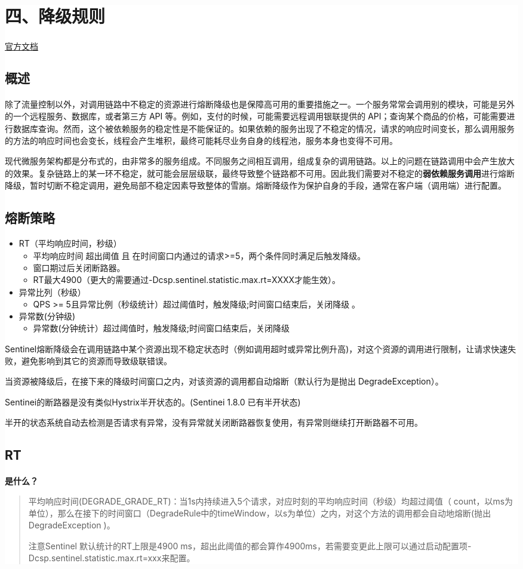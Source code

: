 

# 四、降级规则


[官方文档](https://github.com/alibaba/Sentinel/wiki/%E7%86%94%E6%96%AD%E9%99%8D%E7%BA%A7)



## 概述


除了流量控制以外，对调用链路中不稳定的资源进行熔断降级也是保障高可用的重要措施之一。一个服务常常会调用别的模块，可能是另外的一个远程服务、数据库，或者第三方 API 等。例如，支付的时候，可能需要远程调用银联提供的 API；查询某个商品的价格，可能需要进行数据库查询。然而，这个被依赖服务的稳定性是不能保证的。如果依赖的服务出现了不稳定的情况，请求的响应时间变长，那么调用服务的方法的响应时间也会变长，线程会产生堆积，最终可能耗尽业务自身的线程池，服务本身也变得不可用。



现代微服务架构都是分布式的，由非常多的服务组成。不同服务之间相互调用，组成复杂的调用链路。以上的问题在链路调用中会产生放大的效果。复杂链路上的某一环不稳定，就可能会层层级联，最终导致整个链路都不可用。因此我们需要对不稳定的**弱依赖服务调用**进行熔断降级，暂时切断不稳定调用，避免局部不稳定因素导致整体的雪崩。熔断降级作为保护自身的手段，通常在客户端（调用端）进行配置。



## 熔断策略


+ RT（平均响应时间，秒级） 
    - 平均响应时间 超出阈值 且 在时间窗口内通过的请求>=5，两个条件同时满足后触发降级。
    - 窗口期过后关闭断路器。
    - RT最大4900（更大的需要通过-Dcsp.sentinel.statistic.max.rt=XXXX才能生效）。
+ 异常比列（秒级） 
    - QPS >= 5且异常比例（秒级统计）超过阈值时，触发降级;时间窗口结束后，关闭降级 。
+ 异常数(分钟级) 
    - 异常数(分钟统计）超过阈值时，触发降级;时间窗口结束后，关闭降级



Sentinel熔断降级会在调用链路中某个资源出现不稳定状态时（例如调用超时或异常比例升高)，对这个资源的调用进行限制，让请求快速失败，避免影响到其它的资源而导致级联错误。



当资源被降级后，在接下来的降级时间窗口之内，对该资源的调用都自动熔断（默认行为是抛出 DegradeException）。



Sentinei的断路器是没有类似Hystrix半开状态的。(Sentinei 1.8.0 已有半开状态)



半开的状态系统自动去检测是否请求有异常，没有异常就关闭断路器恢复使用，有异常则继续打开断路器不可用。



## RT


**是什么？**



> 平均响应时间(DEGRADE_GRADE_RT)：当1s内持续进入5个请求，对应时刻的平均响应时间（秒级）均超过阈值（ count，以ms为单位），那么在接下的时间窗口（DegradeRule中的timeWindow，以s为单位）之内，对这个方法的调用都会自动地熔断(抛出DegradeException )。
>
>  
>
> 注意Sentinel 默认统计的RT上限是4900 ms，超出此阈值的都会算作4900ms，若需要变更此上限可以通过启动配置项-Dcsp.sentinel.statistic.max.rt=xxx来配置。
>
